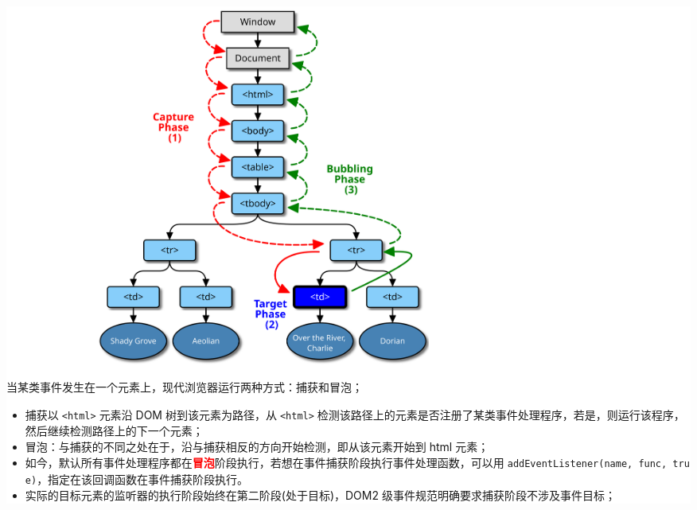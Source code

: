 <img src="./assets/eventflow.svg" style="margin:0; width:75%; height:450px">

当某类事件发生在一个元素上，现代浏览器运行两种方式：捕获和冒泡；
- 捕获以 `<html>` 元素沿 DOM 树到该元素为路径，从 `<html>` 检测该路径上的元素是否注册了某类事件处理程序，若是，则运行该程序，然后继续检测路径上的下一个元素；
- 冒泡：与捕获的不同之处在于，沿与捕获相反的方向开始检测，即从该元素开始到 html 元素；
- 如今，默认所有事件处理程序都在<b style="color:red">冒泡</b>阶段执行，若想在事件捕获阶段执行事件处理函数，可以用 `addEventListener(name, func, true)`，指定在该回调函数在事件捕获阶段执行。
- 实际的目标元素的监听器的执行阶段始终在第二阶段(处于目标)，DOM2 级事件规范明确要求捕获阶段不涉及事件目标；
